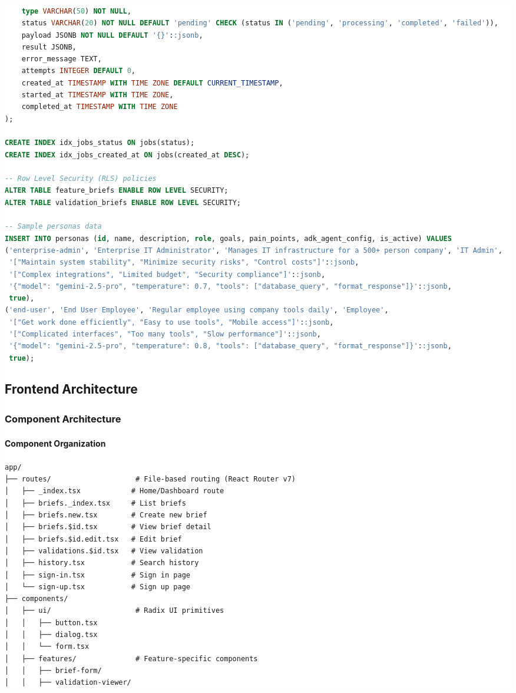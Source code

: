 ```sql
    type VARCHAR(50) NOT NULL,
    status VARCHAR(20) NOT NULL DEFAULT 'pending' CHECK (status IN ('pending', 'processing', 'completed', 'failed')),
    payload JSONB NOT NULL DEFAULT '{}'::jsonb,
    result JSONB,
    error_message TEXT,
    attempts INTEGER DEFAULT 0,
    created_at TIMESTAMP WITH TIME ZONE DEFAULT CURRENT_TIMESTAMP,
    started_at TIMESTAMP WITH TIME ZONE,
    completed_at TIMESTAMP WITH TIME ZONE
);

CREATE INDEX idx_jobs_status ON jobs(status);
CREATE INDEX idx_jobs_created_at ON jobs(created_at DESC);

-- Row Level Security (RLS) policies
ALTER TABLE feature_briefs ENABLE ROW LEVEL SECURITY;
ALTER TABLE validation_briefs ENABLE ROW LEVEL SECURITY;

-- Sample personas data
INSERT INTO personas (id, name, description, role, goals, pain_points, adk_agent_config, is_active) VALUES
('enterprise-admin', 'Enterprise IT Administrator', 'Manages IT infrastructure for a 500+ person company', 'IT Admin', 
 '["Maintain system stability", "Minimize security risks", "Control costs"]'::jsonb,
 '["Complex integrations", "Limited budget", "Security compliance"]'::jsonb,
 '{"model": "gemini-2.5-pro", "temperature": 0.7, "tools": ["database_query", "format_response"]}'::jsonb,
 true),
('end-user', 'End User Employee', 'Regular employee using company tools daily', 'Employee',
 '["Get work done efficiently", "Easy to use tools", "Mobile access"]'::jsonb,
 '["Complicated interfaces", "Too many tools", "Slow performance"]'::jsonb,
 '{"model": "gemini-2.5-pro", "temperature": 0.8, "tools": ["database_query", "format_response"]}'::jsonb,
 true);
```

## Frontend Architecture

### Component Architecture

#### Component Organization
```
app/
├── routes/                    # File-based routing (React Router v7)
│   ├── _index.tsx            # Home/Dashboard route
│   ├── briefs._index.tsx     # List briefs
│   ├── briefs.new.tsx        # Create new brief
│   ├── briefs.$id.tsx        # View brief detail
│   ├── briefs.$id.edit.tsx   # Edit brief
│   ├── validations.$id.tsx   # View validation
│   ├── history.tsx           # Search history
│   ├── sign-in.tsx           # Sign in page
│   └── sign-up.tsx           # Sign up page
├── components/
│   ├── ui/                    # Radix UI primitives
│   │   ├── button.tsx
│   │   ├── dialog.tsx
│   │   └── form.tsx
│   ├── features/              # Feature-specific components
│   │   ├── brief-form/
│   │   ├── validation-viewer/
```